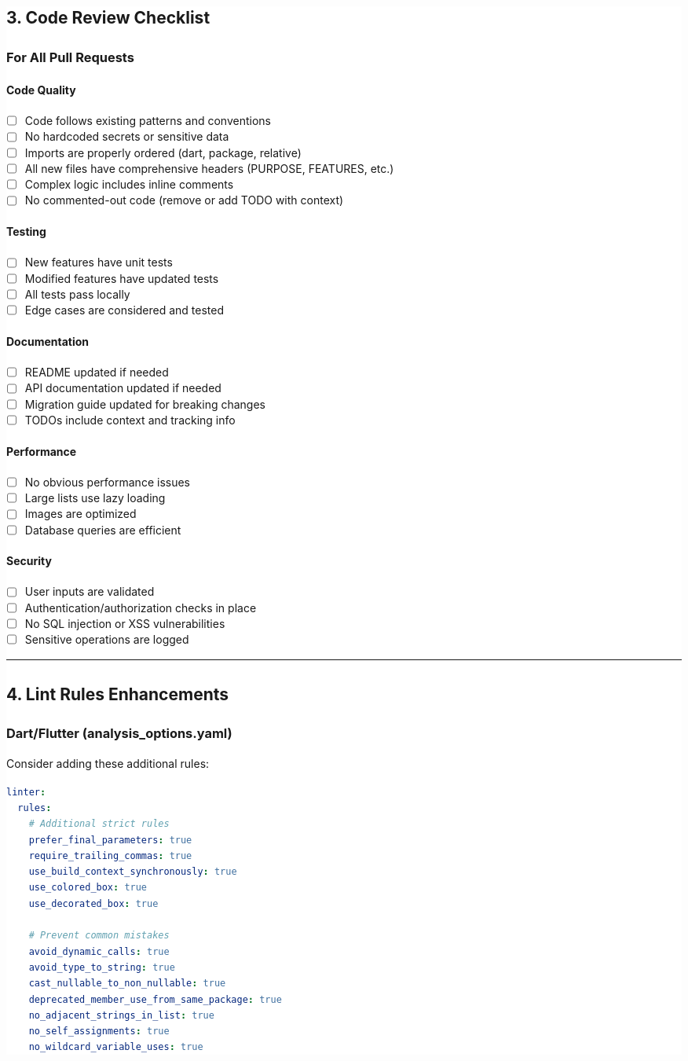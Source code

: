 
## 3. Code Review Checklist

### For All Pull Requests

#### Code Quality
- [ ] Code follows existing patterns and conventions
- [ ] No hardcoded secrets or sensitive data
- [ ] Imports are properly ordered (dart, package, relative)
- [ ] All new files have comprehensive headers (PURPOSE, FEATURES, etc.)
- [ ] Complex logic includes inline comments
- [ ] No commented-out code (remove or add TODO with context)

#### Testing
- [ ] New features have unit tests
- [ ] Modified features have updated tests
- [ ] All tests pass locally
- [ ] Edge cases are considered and tested

#### Documentation
- [ ] README updated if needed
- [ ] API documentation updated if needed
- [ ] Migration guide updated for breaking changes
- [ ] TODOs include context and tracking info

#### Performance
- [ ] No obvious performance issues
- [ ] Large lists use lazy loading
- [ ] Images are optimized
- [ ] Database queries are efficient

#### Security
- [ ] User inputs are validated
- [ ] Authentication/authorization checks in place
- [ ] No SQL injection or XSS vulnerabilities
- [ ] Sensitive operations are logged

---

## 4. Lint Rules Enhancements

### Dart/Flutter (analysis_options.yaml)

Consider adding these additional rules:

```yaml
linter:
  rules:
    # Additional strict rules
    prefer_final_parameters: true
    require_trailing_commas: true
    use_build_context_synchronously: true
    use_colored_box: true
    use_decorated_box: true
    
    # Prevent common mistakes
    avoid_dynamic_calls: true
    avoid_type_to_string: true
    cast_nullable_to_non_nullable: true
    deprecated_member_use_from_same_package: true
    no_adjacent_strings_in_list: true
    no_self_assignments: true
    no_wildcard_variable_uses: true
```